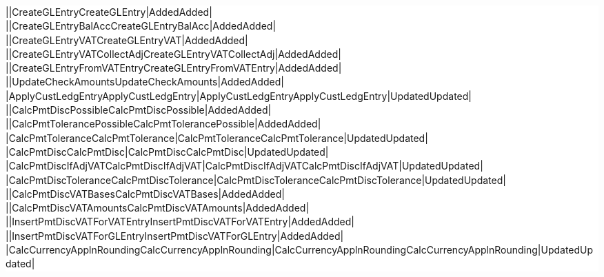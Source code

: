 ||<span data-ttu-id="ac4e8-183">CreateGLEntry</span><span class="sxs-lookup"><span data-stu-id="ac4e8-183">CreateGLEntry</span></span>|<span data-ttu-id="ac4e8-184">Added</span><span class="sxs-lookup"><span data-stu-id="ac4e8-184">Added</span></span>|  
||<span data-ttu-id="ac4e8-185">CreateGLEntryBalAcc</span><span class="sxs-lookup"><span data-stu-id="ac4e8-185">CreateGLEntryBalAcc</span></span>|<span data-ttu-id="ac4e8-186">Added</span><span class="sxs-lookup"><span data-stu-id="ac4e8-186">Added</span></span>|  
||<span data-ttu-id="ac4e8-187">CreateGLEntryVAT</span><span class="sxs-lookup"><span data-stu-id="ac4e8-187">CreateGLEntryVAT</span></span>|<span data-ttu-id="ac4e8-188">Added</span><span class="sxs-lookup"><span data-stu-id="ac4e8-188">Added</span></span>|  
||<span data-ttu-id="ac4e8-189">CreateGLEntryVATCollectAdj</span><span class="sxs-lookup"><span data-stu-id="ac4e8-189">CreateGLEntryVATCollectAdj</span></span>|<span data-ttu-id="ac4e8-190">Added</span><span class="sxs-lookup"><span data-stu-id="ac4e8-190">Added</span></span>|  
||<span data-ttu-id="ac4e8-191">CreateGLEntryFromVATEntry</span><span class="sxs-lookup"><span data-stu-id="ac4e8-191">CreateGLEntryFromVATEntry</span></span>|<span data-ttu-id="ac4e8-192">Added</span><span class="sxs-lookup"><span data-stu-id="ac4e8-192">Added</span></span>|  
||<span data-ttu-id="ac4e8-193">UpdateCheckAmounts</span><span class="sxs-lookup"><span data-stu-id="ac4e8-193">UpdateCheckAmounts</span></span>|<span data-ttu-id="ac4e8-194">Added</span><span class="sxs-lookup"><span data-stu-id="ac4e8-194">Added</span></span>|  
|<span data-ttu-id="ac4e8-195">ApplyCustLedgEntry</span><span class="sxs-lookup"><span data-stu-id="ac4e8-195">ApplyCustLedgEntry</span></span>|<span data-ttu-id="ac4e8-196">ApplyCustLedgEntry</span><span class="sxs-lookup"><span data-stu-id="ac4e8-196">ApplyCustLedgEntry</span></span>|<span data-ttu-id="ac4e8-197">Updated</span><span class="sxs-lookup"><span data-stu-id="ac4e8-197">Updated</span></span>|  
||<span data-ttu-id="ac4e8-198">CalcPmtDiscPossible</span><span class="sxs-lookup"><span data-stu-id="ac4e8-198">CalcPmtDiscPossible</span></span>|<span data-ttu-id="ac4e8-199">Added</span><span class="sxs-lookup"><span data-stu-id="ac4e8-199">Added</span></span>|  
||<span data-ttu-id="ac4e8-200">CalcPmtTolerancePossible</span><span class="sxs-lookup"><span data-stu-id="ac4e8-200">CalcPmtTolerancePossible</span></span>|<span data-ttu-id="ac4e8-201">Added</span><span class="sxs-lookup"><span data-stu-id="ac4e8-201">Added</span></span>|  
|<span data-ttu-id="ac4e8-202">CalcPmtTolerance</span><span class="sxs-lookup"><span data-stu-id="ac4e8-202">CalcPmtTolerance</span></span>|<span data-ttu-id="ac4e8-203">CalcPmtTolerance</span><span class="sxs-lookup"><span data-stu-id="ac4e8-203">CalcPmtTolerance</span></span>|<span data-ttu-id="ac4e8-204">Updated</span><span class="sxs-lookup"><span data-stu-id="ac4e8-204">Updated</span></span>|  
|<span data-ttu-id="ac4e8-205">CalcPmtDisc</span><span class="sxs-lookup"><span data-stu-id="ac4e8-205">CalcPmtDisc</span></span>|<span data-ttu-id="ac4e8-206">CalcPmtDisc</span><span class="sxs-lookup"><span data-stu-id="ac4e8-206">CalcPmtDisc</span></span>|<span data-ttu-id="ac4e8-207">Updated</span><span class="sxs-lookup"><span data-stu-id="ac4e8-207">Updated</span></span>|  
|<span data-ttu-id="ac4e8-208">CalcPmtDiscIfAdjVAT</span><span class="sxs-lookup"><span data-stu-id="ac4e8-208">CalcPmtDiscIfAdjVAT</span></span>|<span data-ttu-id="ac4e8-209">CalcPmtDiscIfAdjVAT</span><span class="sxs-lookup"><span data-stu-id="ac4e8-209">CalcPmtDiscIfAdjVAT</span></span>|<span data-ttu-id="ac4e8-210">Updated</span><span class="sxs-lookup"><span data-stu-id="ac4e8-210">Updated</span></span>|  
|<span data-ttu-id="ac4e8-211">CalcPmtDiscTolerance</span><span class="sxs-lookup"><span data-stu-id="ac4e8-211">CalcPmtDiscTolerance</span></span>|<span data-ttu-id="ac4e8-212">CalcPmtDiscTolerance</span><span class="sxs-lookup"><span data-stu-id="ac4e8-212">CalcPmtDiscTolerance</span></span>|<span data-ttu-id="ac4e8-213">Updated</span><span class="sxs-lookup"><span data-stu-id="ac4e8-213">Updated</span></span>|  
||<span data-ttu-id="ac4e8-214">CalcPmtDiscVATBases</span><span class="sxs-lookup"><span data-stu-id="ac4e8-214">CalcPmtDiscVATBases</span></span>|<span data-ttu-id="ac4e8-215">Added</span><span class="sxs-lookup"><span data-stu-id="ac4e8-215">Added</span></span>|  
||<span data-ttu-id="ac4e8-216">CalcPmtDiscVATAmounts</span><span class="sxs-lookup"><span data-stu-id="ac4e8-216">CalcPmtDiscVATAmounts</span></span>|<span data-ttu-id="ac4e8-217">Added</span><span class="sxs-lookup"><span data-stu-id="ac4e8-217">Added</span></span>|  
||<span data-ttu-id="ac4e8-218">InsertPmtDiscVATForVATEntry</span><span class="sxs-lookup"><span data-stu-id="ac4e8-218">InsertPmtDiscVATForVATEntry</span></span>|<span data-ttu-id="ac4e8-219">Added</span><span class="sxs-lookup"><span data-stu-id="ac4e8-219">Added</span></span>|  
||<span data-ttu-id="ac4e8-220">InsertPmtDiscVATForGLEntry</span><span class="sxs-lookup"><span data-stu-id="ac4e8-220">InsertPmtDiscVATForGLEntry</span></span>|<span data-ttu-id="ac4e8-221">Added</span><span class="sxs-lookup"><span data-stu-id="ac4e8-221">Added</span></span>|  
|<span data-ttu-id="ac4e8-222">CalcCurrencyApplnRounding</span><span class="sxs-lookup"><span data-stu-id="ac4e8-222">CalcCurrencyApplnRounding</span></span>|<span data-ttu-id="ac4e8-223">CalcCurrencyApplnRounding</span><span class="sxs-lookup"><span data-stu-id="ac4e8-223">CalcCurrencyApplnRounding</span></span>|<span data-ttu-id="ac4e8-224">Updated</span><span class="sxs-lookup"><span data-stu-id="ac4e8-224">Updated</span></span>|  